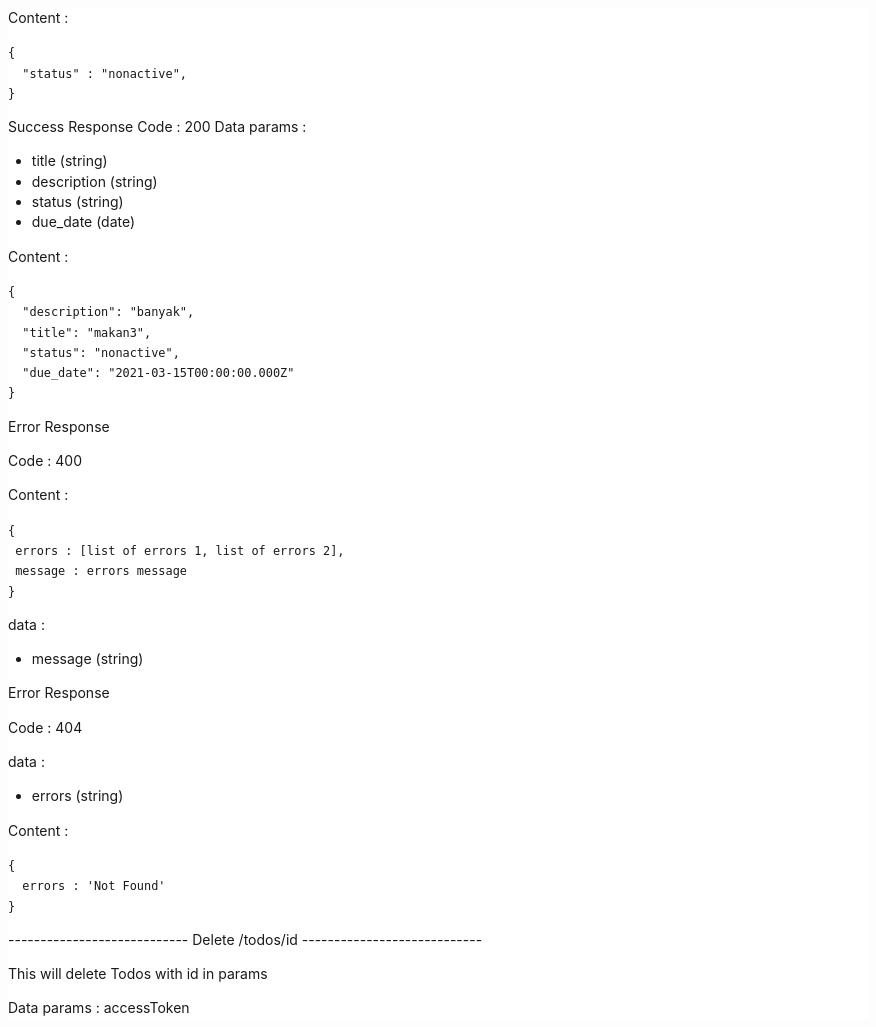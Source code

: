 Content :
```
{
  "status" : "nonactive",
}
```

Success Response
Code : 200
Data params :
- title (string)
- description (string)
- status (string)
- due_date (date)

Content :
```
{
  "description": "banyak",
  "title": "makan3",
  "status": "nonactive",
  "due_date": "2021-03-15T00:00:00.000Z"
}
```

Error Response

Code : 400

Content :
```
{
 errors : [list of errors 1, list of errors 2],
 message : errors message
}
```
data : 
- message (string)

Error Response

Code : 404

data : 
- errors (string)

Content :
```
{
  errors : 'Not Found'
}
```
----------------------------  Delete /todos/id  ----------------------------

This will delete Todos with id in params

Data params :
accessToken 
